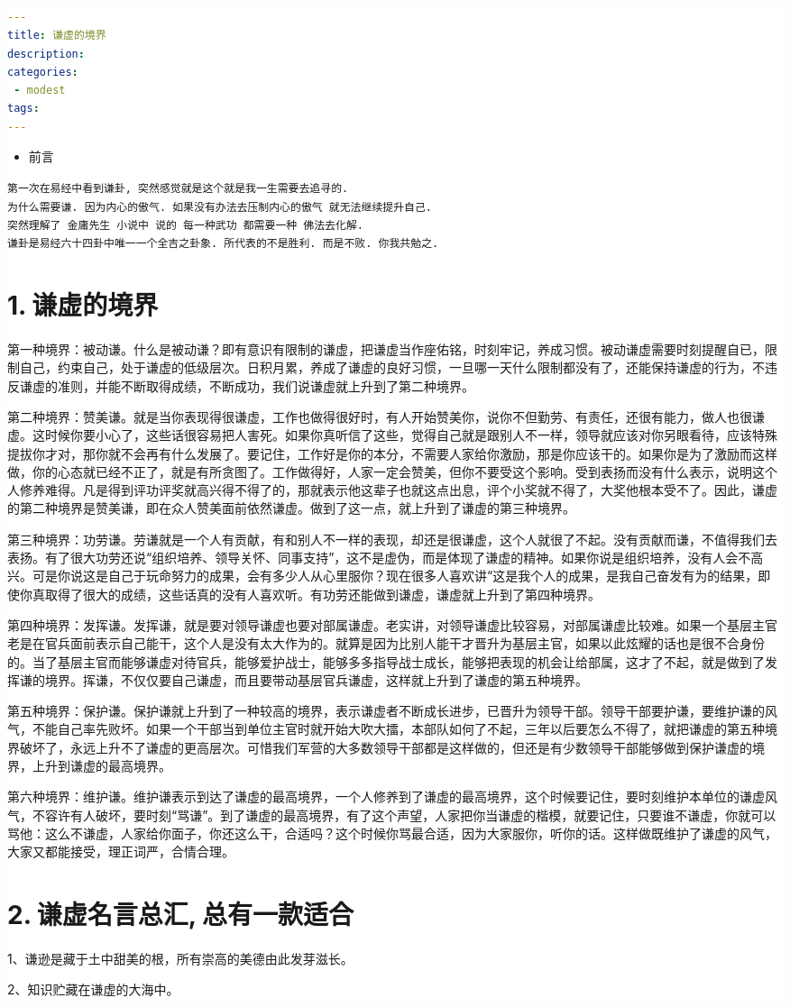 ```yaml
---
title: 谦虚的境界
description:
categories:
 - modest
tags:
---
```

- 前言  

```
第一次在易经中看到谦卦, 突然感觉就是这个就是我一生需要去追寻的.
为什么需要谦. 因为内心的傲气. 如果没有办法去压制内心的傲气 就无法继续提升自己.
突然理解了 金庸先生 小说中 说的 每一种武功 都需要一种 佛法去化解.
谦卦是易经六十四卦中唯一一个全吉之卦象. 所代表的不是胜利. 而是不败. 你我共勉之.
```

# 1. 谦虚的境界

第一种境界：被动谦。什么是被动谦？即有意识有限制的谦虚，把谦虚当作座佑铭，时刻牢记，养成习惯。被动谦虚需要时刻提醒自已，限制自己，约束自己，处于谦虚的低级层次。日积月累，养成了谦虚的良好习惯，一旦哪一天什么限制都没有了，还能保持谦虚的行为，不违反谦虚的准则，并能不断取得成绩，不断成功，我们说谦虚就上升到了第二种境界。

 

第二种境界：赞美谦。就是当你表现得很谦虚，工作也做得很好时，有人开始赞美你，说你不但勤劳、有责任，还很有能力，做人也很谦虚。这时候你要小心了，这些话很容易把人害死。如果你真听信了这些，觉得自己就是跟别人不一样，领导就应该对你另眼看待，应该特殊提拔你才对，那你就不会再有什么发展了。要记住，工作好是你的本分，不需要人家给你激励，那是你应该干的。如果你是为了激励而这样做，你的心态就已经不正了，就是有所贪图了。工作做得好，人家一定会赞美，但你不要受这个影响。受到表扬而没有什么表示，说明这个人修养难得。凡是得到评功评奖就高兴得不得了的，那就表示他这辈子也就这点出息，评个小奖就不得了，大奖他根本受不了。因此，谦虚的第二种境界是赞美谦，即在众人赞美面前依然谦虚。做到了这一点，就上升到了谦虚的第三种境界。

 

第三种境界：功劳谦。劳谦就是一个人有贡献，有和别人不一样的表现，却还是很谦虚，这个人就很了不起。没有贡献而谦，不值得我们去表扬。有了很大功劳还说“组织培养、领导关怀、同事支持”，这不是虚伪，而是体现了谦虚的精神。如果你说是组织培养，没有人会不高兴。可是你说这是自己于玩命努力的成果，会有多少人从心里服你？现在很多人喜欢讲“这是我个人的成果，是我自己奋发有为的结果，即使你真取得了很大的成绩，这些话真的没有人喜欢听。有功劳还能做到谦虚，谦虚就上升到了第四种境界。

 

第四种境界：发挥谦。发挥谦，就是要对领导谦虚也要对部属谦虚。老实讲，对领导谦虚比较容易，对部属谦虚比较难。如果一个基层主官老是在官兵面前表示自己能干，这个人是没有太大作为的。就算是因为比别人能干才晋升为基层主官，如果以此炫耀的话也是很不合身份的。当了基层主官而能够谦虚对待官兵，能够爱护战士，能够多多指导战士成长，能够把表现的机会让给部属，这才了不起，就是做到了发挥谦的境界。挥谦，不仅仅要自己谦虚，而且要带动基层官兵谦虚，这样就上升到了谦虚的第五种境界。

 

第五种境界：保护谦。保护谦就上升到了一种较高的境界，表示谦虚者不断成长进步，已晋升为领导干部。领导干部要护谦，要维护谦的风气，不能自己率先败坏。如果一个干部当到单位主官时就开始大吹大擂，本部队如何了不起，三年以后要怎么不得了，就把谦虚的第五种境界破坏了，永远上升不了谦虚的更高层次。可惜我们军营的大多数领导干部都是这样做的，但还是有少数领导干部能够做到保护谦虚的境界，上升到谦虚的最高境界。

 
第六种境界：维护谦。维护谦表示到达了谦虚的最高境界，一个人修养到了谦虚的最高境界，这个时候要记住，要时刻维护本单位的谦虚风气，不容许有人破坏，要时刻“骂谦”。到了谦虚的最高境界，有了这个声望，人家把你当谦虚的楷模，就要记住，只要谁不谦虚，你就可以骂他：这么不谦虚，人家给你面子，你还这么干，合适吗？这个时候你骂最合适，因为大家服你，听你的话。这样做既维护了谦虚的风气，大家又都能接受，理正词严，合情合理。

# 2. 谦虚名言总汇, 总有一款适合

1、谦逊是藏于土中甜美的根，所有崇高的美德由此发芽滋长。

2、知识贮藏在谦虚的大海中。
